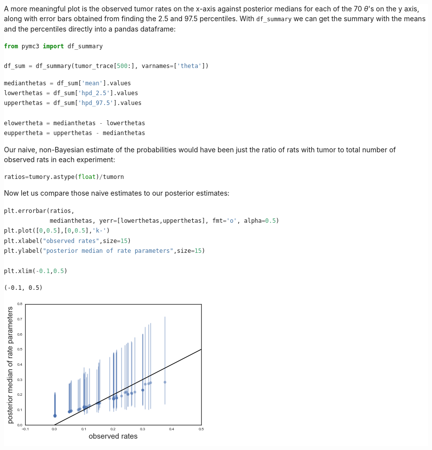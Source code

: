 A more meaningful plot is the observed tumor rates on the x-axis against posterior medians for each of the 70 $\theta$'s on the y axis, along with error bars obtained from finding the 2.5 and 97.5 percentiles. With ```df_summary``` we can get the summary with the means and the percentiles directly into a pandas dataframe:



```python
from pymc3 import df_summary

df_sum = df_summary(tumor_trace[500:], varnames=['theta'])
```




```python
medianthetas = df_sum['mean'].values
lowerthetas = df_sum['hpd_2.5'].values
upperthetas = df_sum['hpd_97.5'].values

elowertheta = medianthetas - lowerthetas
euppertheta = upperthetas - medianthetas
```


Our naive, non-Bayesian estimate of the probabilities would have been just the ratio of rats with tumor to total number of observed rats in each experiment:



```python
ratios=tumory.astype(float)/tumorn
```


Now let us compare those naive estimates to our posterior estimates:



```python
plt.errorbar(ratios, 
             medianthetas, yerr=[lowerthetas,upperthetas], fmt='o', alpha=0.5)
plt.plot([0,0.5],[0,0.5],'k-')
plt.xlabel("observed rates",size=15)
plt.ylabel("posterior median of rate parameters",size=15)

plt.xlim(-0.1,0.5)
```





    (-0.1, 0.5)




![png](Lab7_Rat_Tumor_files/Lab7_Rat_Tumor_37_1.png)
